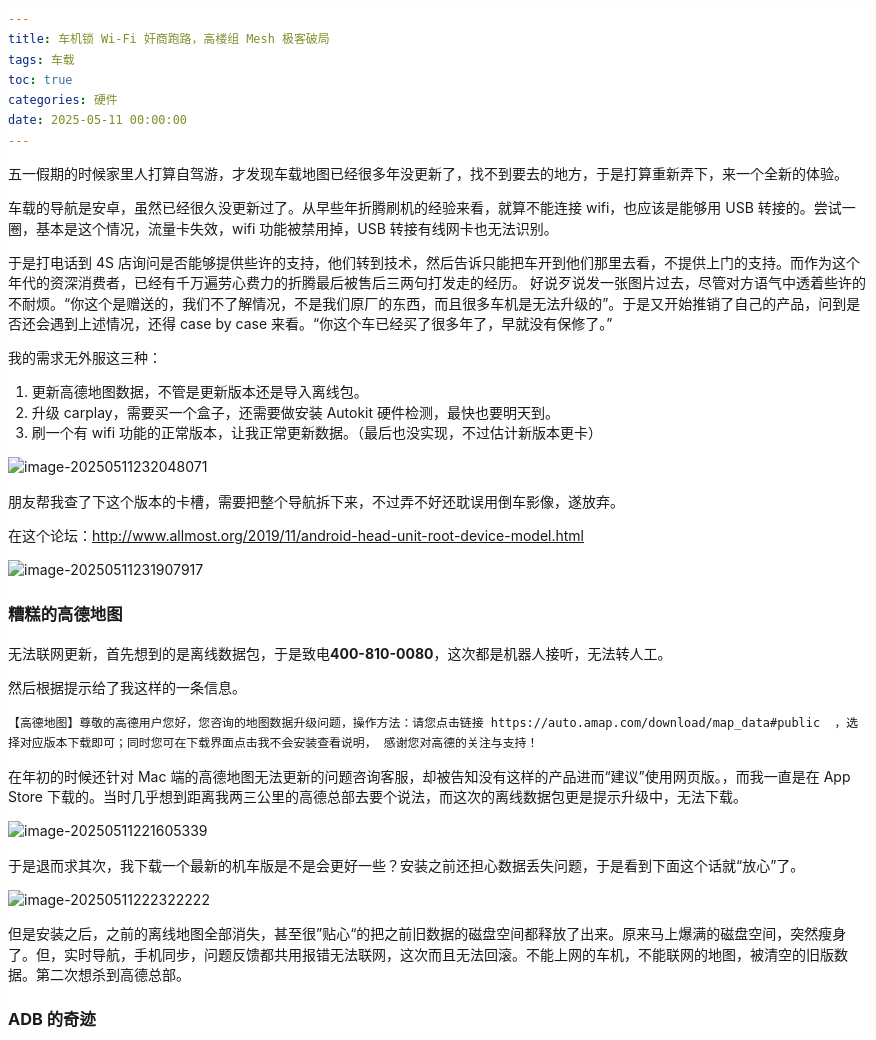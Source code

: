 ```yaml
---
title: 车机锁 Wi‑Fi 奸商跑路，高楼组 Mesh 极客破局
tags: 车载
toc: true
categories: 硬件
date: 2025-05-11 00:00:00
---
```


五一假期的时候家里人打算自驾游，才发现车载地图已经很多年没更新了，找不到要去的地方，于是打算重新弄下，来一个全新的体验。

车载的导航是安卓，虽然已经很久没更新过了。从早些年折腾刷机的经验来看，就算不能连接 wifi，也应该是能够用 USB 转接的。尝试一圈，基本是这个情况，流量卡失效，wifi 功能被禁用掉，USB 转接有线网卡也无法识别。

于是打电话到 4S 店询问是否能够提供些许的支持，他们转到技术，然后告诉只能把车开到他们那里去看，不提供上门的支持。而作为这个年代的资深消费者，已经有千万遍劳心费力的折腾最后被售后三两句打发走的经历。 好说歹说发一张图片过去，尽管对方语气中透着些许的不耐烦。“你这个是赠送的，我们不了解情况，不是我们原厂的东西，而且很多车机是无法升级的”。于是又开始推销了自己的产品，问到是否还会遇到上述情况，还得 case by case 来看。“你这个车已经买了很多年了，早就没有保修了。”

我的需求无外服这三种：

1. 更新高德地图数据，不管是更新版本还是导入离线包。
2. 升级 carplay，需要买一个盒子，还需要做安装 Autokit 硬件检测，最快也要明天到。
3. 刷一个有 wifi 功能的正常版本，让我正常更新数据。（最后也没实现，不过估计新版本更卡）

![image-20250511232048071](https://raw.githubusercontent.com/cloudsmithy/picgo-imh/master/image-20250511232048071.png)

朋友帮我查了下这个版本的卡槽，需要把整个导航拆下来，不过弄不好还耽误用倒车影像，遂放弃。

在这个论坛：http://www.allmost.org/2019/11/android-head-unit-root-device-model.html

![image-20250511231907917](https://raw.githubusercontent.com/cloudsmithy/picgo-imh/master/image-20250511231907917.png)

### 糟糕的高德地图

无法联网更新，首先想到的是离线数据包，于是致电**400-810-0080**，这次都是机器人接听，无法转人工。

然后根据提示给了我这样的一条信息。

```
【高德地图】尊敬的高德用户您好，您咨询的地图数据升级问题，操作方法：请您点击链接 https://auto.amap.com/download/map_data#public  ，选择对应版本下载即可；同时您可在下载界面点击我不会安装查看说明， 感谢您对高德的关注与支持！
```

在年初的时候还针对 Mac 端的高德地图无法更新的问题咨询客服，却被告知没有这样的产品进而“建议”使用网页版。，而我一直是在 App Store 下载的。当时几乎想到距离我两三公里的高德总部去要个说法，而这次的离线数据包更是提示升级中，无法下载。

![image-20250511221605339](https://raw.githubusercontent.com/cloudsmithy/picgo-imh/master/image-20250511221605339.png)

于是退而求其次，我下载一个最新的机车版是不是会更好一些？安装之前还担心数据丢失问题，于是看到下面这个话就“放心”了。

![image-20250511222322222](https://raw.githubusercontent.com/cloudsmithy/picgo-imh/master/image-20250511222322222.png)

但是安装之后，之前的离线地图全部消失，甚至很”贴心“的把之前旧数据的磁盘空间都释放了出来。原来马上爆满的磁盘空间，突然瘦身了。但，实时导航，手机同步，问题反馈都共用报错无法联网，这次而且无法回滚。不能上网的车机，不能联网的地图，被清空的旧版数据。第二次想杀到高德总部。

### ADB 的奇迹
